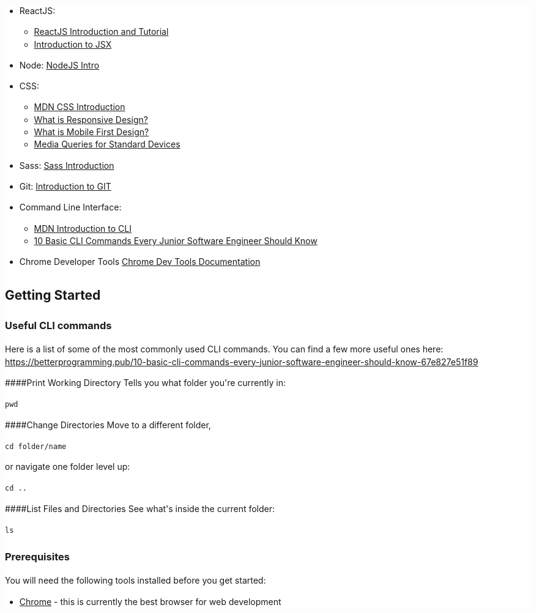 * ReactJS: 
  - [ReactJS Introduction and Tutorial](https://reactjs.org/tutorial/tutorial.html)
  - [Introduction to JSX](https://reactjs.org/docs/introducing-jsx.html)
* Node: [NodeJS Intro](https://nodejs.dev/learn)

* CSS: 
  - [MDN CSS Introduction](https://developer.mozilla.org/en-US/docs/Learn/CSS/First_steps/Getting_started)
  - [What is Responsive Design?](https://www.interaction-design.org/literature/topics/responsive-design)
  - [What is Mobile First Design?](https://medium.com/@Vincentxia77/what-is-mobile-first-design-why-its-important-how-to-make-it-7d3cf2e29d00)
  - [Media Queries for Standard Devices](https://css-tricks.com/snippets/css/media-queries-for-standard-devices/)
* Sass: [Sass Introduction](https://designmodo.com/introduction-sass/)
* Git: [Introduction to GIT](https://www.freecodecamp.org/news/an-introduction-to-git-for-absolute-beginners-86fa1d32ff71/)
* Command Line Interface:
  - [MDN Introduction to CLI](https://developer.mozilla.org/en-US/docs/Learn/Tools_and_testing/Understanding_client-side_tools/Command_line_)
  - [10 Basic CLI Commands Every Junior Software Engineer Should Know](https://betterprogramming.pub/10-basic-cli-commands-every-junior-software-engineer-should-know-67e827e51f89)
* Chrome Developer Tools [Chrome Dev Tools Documentation](https://developer.chrome.com/docs/devtools/)

## Getting Started

### Useful CLI commands
Here is a list of some of the most commonly used CLI commands. You can find a few more useful ones here: https://betterprogramming.pub/10-basic-cli-commands-every-junior-software-engineer-should-know-67e827e51f89 

####Print Working Directory
Tells you what folder you're currently in:  

    pwd

####Change Directories
Move to a different folder, 

    cd folder/name

or navigate one folder level up:
   
    cd .. 
####List Files and Directories
See what's inside the current folder:

    ls

### Prerequisites
You will need the following tools installed before you get started:
* [Chrome](https://www.google.com/chrome/) - this is currently the best browser for web development
